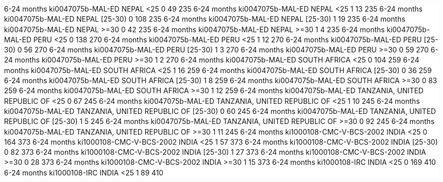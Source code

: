 6-24 months   ki0047075b-MAL-ED          NEPAL                          <25                  0       49     235
6-24 months   ki0047075b-MAL-ED          NEPAL                          <25                  1       13     235
6-24 months   ki0047075b-MAL-ED          NEPAL                          [25-30)              0      108     235
6-24 months   ki0047075b-MAL-ED          NEPAL                          [25-30)              1       19     235
6-24 months   ki0047075b-MAL-ED          NEPAL                          >=30                 0       42     235
6-24 months   ki0047075b-MAL-ED          NEPAL                          >=30                 1        4     235
6-24 months   ki0047075b-MAL-ED          PERU                           <25                  0      138     270
6-24 months   ki0047075b-MAL-ED          PERU                           <25                  1       12     270
6-24 months   ki0047075b-MAL-ED          PERU                           [25-30)              0       56     270
6-24 months   ki0047075b-MAL-ED          PERU                           [25-30)              1        3     270
6-24 months   ki0047075b-MAL-ED          PERU                           >=30                 0       59     270
6-24 months   ki0047075b-MAL-ED          PERU                           >=30                 1        2     270
6-24 months   ki0047075b-MAL-ED          SOUTH AFRICA                   <25                  0      104     259
6-24 months   ki0047075b-MAL-ED          SOUTH AFRICA                   <25                  1       16     259
6-24 months   ki0047075b-MAL-ED          SOUTH AFRICA                   [25-30)              0       36     259
6-24 months   ki0047075b-MAL-ED          SOUTH AFRICA                   [25-30)              1        8     259
6-24 months   ki0047075b-MAL-ED          SOUTH AFRICA                   >=30                 0       83     259
6-24 months   ki0047075b-MAL-ED          SOUTH AFRICA                   >=30                 1       12     259
6-24 months   ki0047075b-MAL-ED          TANZANIA, UNITED REPUBLIC OF   <25                  0       67     245
6-24 months   ki0047075b-MAL-ED          TANZANIA, UNITED REPUBLIC OF   <25                  1       10     245
6-24 months   ki0047075b-MAL-ED          TANZANIA, UNITED REPUBLIC OF   [25-30)              0       60     245
6-24 months   ki0047075b-MAL-ED          TANZANIA, UNITED REPUBLIC OF   [25-30)              1        5     245
6-24 months   ki0047075b-MAL-ED          TANZANIA, UNITED REPUBLIC OF   >=30                 0       92     245
6-24 months   ki0047075b-MAL-ED          TANZANIA, UNITED REPUBLIC OF   >=30                 1       11     245
6-24 months   ki1000108-CMC-V-BCS-2002   INDIA                          <25                  0      164     373
6-24 months   ki1000108-CMC-V-BCS-2002   INDIA                          <25                  1       57     373
6-24 months   ki1000108-CMC-V-BCS-2002   INDIA                          [25-30)              0       82     373
6-24 months   ki1000108-CMC-V-BCS-2002   INDIA                          [25-30)              1       27     373
6-24 months   ki1000108-CMC-V-BCS-2002   INDIA                          >=30                 0       28     373
6-24 months   ki1000108-CMC-V-BCS-2002   INDIA                          >=30                 1       15     373
6-24 months   ki1000108-IRC              INDIA                          <25                  0      169     410
6-24 months   ki1000108-IRC              INDIA                          <25                  1       89     410